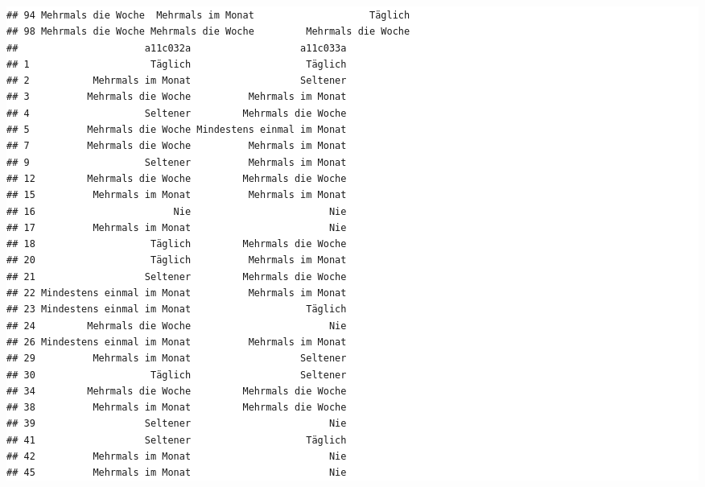     ## 94 Mehrmals die Woche  Mehrmals im Monat                    Täglich
    ## 98 Mehrmals die Woche Mehrmals die Woche         Mehrmals die Woche
    ##                      a11c032a                   a11c033a
    ## 1                     Täglich                    Täglich
    ## 2           Mehrmals im Monat                   Seltener
    ## 3          Mehrmals die Woche          Mehrmals im Monat
    ## 4                    Seltener         Mehrmals die Woche
    ## 5          Mehrmals die Woche Mindestens einmal im Monat
    ## 7          Mehrmals die Woche          Mehrmals im Monat
    ## 9                    Seltener          Mehrmals im Monat
    ## 12         Mehrmals die Woche         Mehrmals die Woche
    ## 15          Mehrmals im Monat          Mehrmals im Monat
    ## 16                        Nie                        Nie
    ## 17          Mehrmals im Monat                        Nie
    ## 18                    Täglich         Mehrmals die Woche
    ## 20                    Täglich          Mehrmals im Monat
    ## 21                   Seltener         Mehrmals die Woche
    ## 22 Mindestens einmal im Monat          Mehrmals im Monat
    ## 23 Mindestens einmal im Monat                    Täglich
    ## 24         Mehrmals die Woche                        Nie
    ## 26 Mindestens einmal im Monat          Mehrmals im Monat
    ## 29          Mehrmals im Monat                   Seltener
    ## 30                    Täglich                   Seltener
    ## 34         Mehrmals die Woche         Mehrmals die Woche
    ## 38          Mehrmals im Monat         Mehrmals die Woche
    ## 39                   Seltener                        Nie
    ## 41                   Seltener                    Täglich
    ## 42          Mehrmals im Monat                        Nie
    ## 45          Mehrmals im Monat                        Nie
